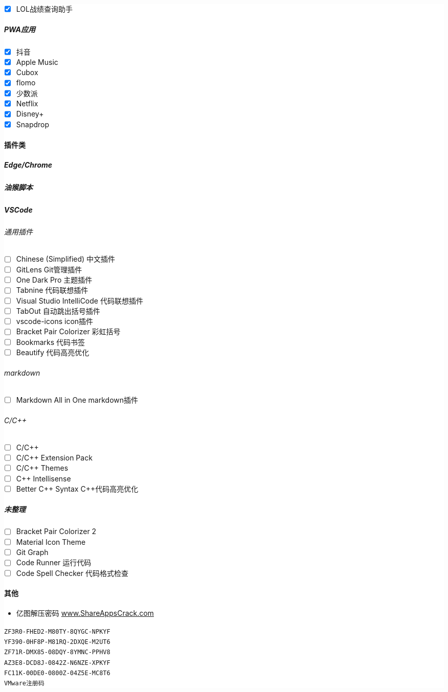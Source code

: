 - [x] LOL战绩查询助手

##### PWA应用
- [x] 抖音
- [x] Apple Music
- [x] Cubox
- [x] flomo
- [x] 少数派
- [x] Netflix
- [x] Disney+
- [x] Snapdrop

#### 插件类
##### Edge/Chrome
##### 油猴脚本
##### VSCode
###### 通用插件
- [ ] Chinese (Simplified) 中文插件
- [ ] GitLens  Git管理插件
- [ ] One Dark Pro  主题插件
- [ ] Tabnine 代码联想插件
- [ ] Visual Studio IntelliCode 代码联想插件
- [ ] TabOut 自动跳出括号插件
- [ ] vscode-icons icon插件
- [ ] Bracket Pair Colorizer 彩虹括号
- [ ] Bookmarks 代码书签
- [ ] Beautify 代码高亮优化
###### markdown
- [ ] Markdown All in One markdown插件
###### C/C++
- [ ] C/C++
- [ ] C/C++ Extension Pack
- [ ] C/C++ Themes
- [ ] C++ Intellisense
- [ ] Better C++ Syntax  C++代码高亮优化
##### 未整理
- [ ] Bracket Pair Colorizer 2
- [ ] Material Icon Theme
- [ ] Git Graph
- [ ] Code Runner 运行代码
- [ ] Code Spell Checker 代码格式检查

#### 其他

- 亿图解压密码  www.ShareAppsCrack.com
```
ZF3R0-FHED2-M80TY-8QYGC-NPKYF
YF390-0HF8P-M81RQ-2DXQE-M2UT6
ZF71R-DMX85-08DQY-8YMNC-PPHV8
AZ3E8-DCD8J-0842Z-N6NZE-XPKYF
FC11K-00DE0-0800Z-04Z5E-MC8T6
VMware注册码
```
